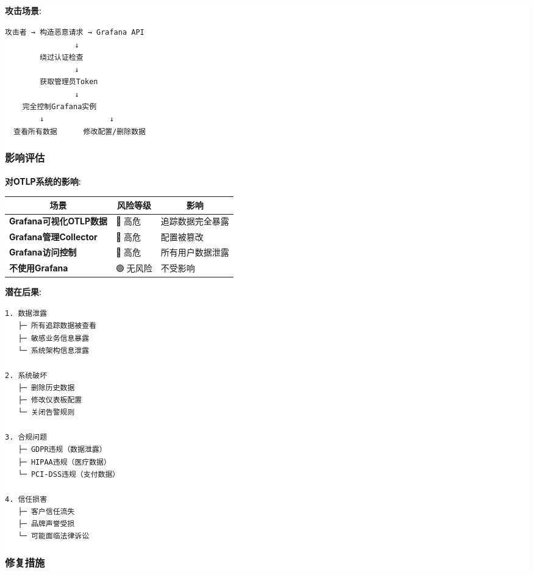 **攻击场景**:

```text
攻击者 → 构造恶意请求 → Grafana API
                ↓
        绕过认证检查
                ↓
        获取管理员Token
                ↓
    完全控制Grafana实例
        ↓               ↓
  查看所有数据      修改配置/删除数据
```

### 影响评估

**对OTLP系统的影响**:

| 场景 | 风险等级 | 影响 |
|------|----------|------|
| **Grafana可视化OTLP数据** | 🔴 高危 | 追踪数据完全暴露 |
| **Grafana管理Collector** | 🔴 高危 | 配置被篡改 |
| **Grafana访问控制** | 🔴 高危 | 所有用户数据泄露 |
| **不使用Grafana** | 🟢 无风险 | 不受影响 |

**潜在后果**:

```text
1. 数据泄露
   ├─ 所有追踪数据被查看
   ├─ 敏感业务信息暴露
   └─ 系统架构信息泄露

2. 系统破坏
   ├─ 删除历史数据
   ├─ 修改仪表板配置
   └─ 关闭告警规则

3. 合规问题
   ├─ GDPR违规（数据泄露）
   ├─ HIPAA违规（医疗数据）
   └─ PCI-DSS违规（支付数据）

4. 信任损害
   ├─ 客户信任流失
   ├─ 品牌声誉受损
   └─ 可能面临法律诉讼
```

### 修复措施

